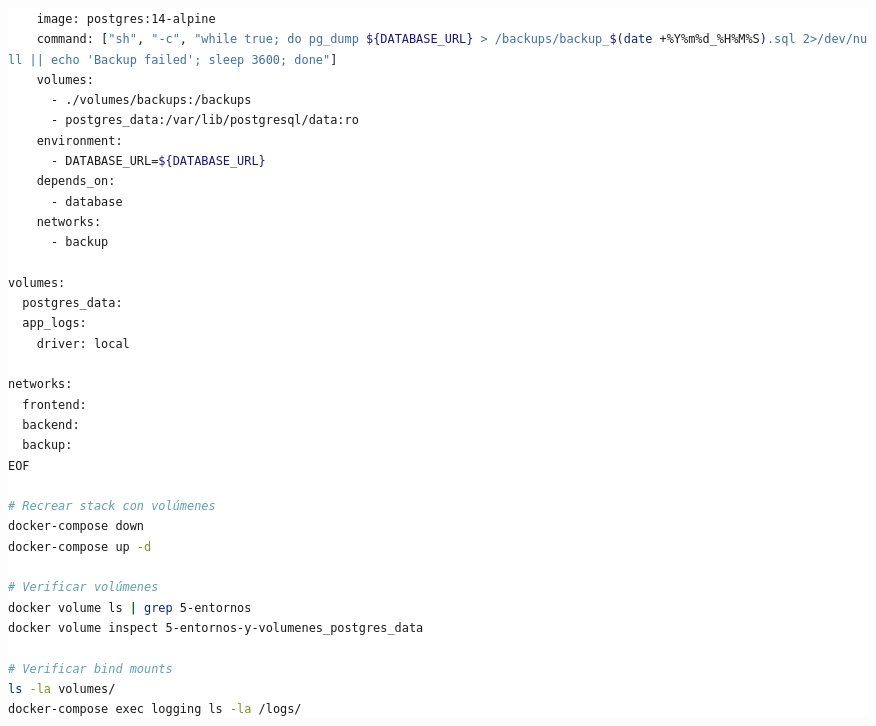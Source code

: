 ```bash
    image: postgres:14-alpine
    command: ["sh", "-c", "while true; do pg_dump ${DATABASE_URL} > /backups/backup_$(date +%Y%m%d_%H%M%S).sql 2>/dev/null || echo 'Backup failed'; sleep 3600; done"]
    volumes:
      - ./volumes/backups:/backups
      - postgres_data:/var/lib/postgresql/data:ro
    environment:
      - DATABASE_URL=${DATABASE_URL}
    depends_on:
      - database
    networks:
      - backup

volumes:
  postgres_data:
  app_logs:
    driver: local

networks:
  frontend:
  backend:
  backup:
EOF

# Recrear stack con volúmenes
docker-compose down
docker-compose up -d

# Verificar volúmenes
docker volume ls | grep 5-entornos
docker volume inspect 5-entornos-y-volumenes_postgres_data

# Verificar bind mounts
ls -la volumes/
docker-compose exec logging ls -la /logs/
```